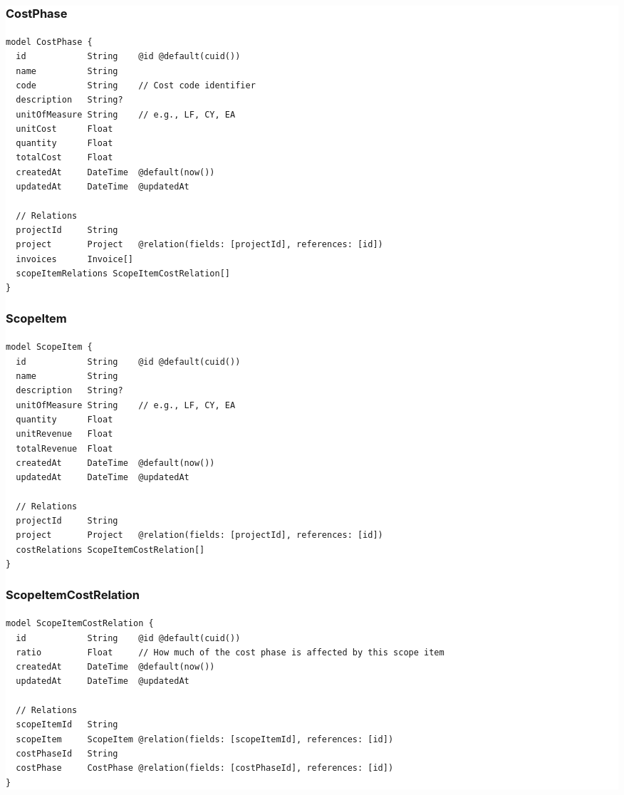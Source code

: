 ### CostPhase
```prisma
model CostPhase {
  id            String    @id @default(cuid())
  name          String
  code          String    // Cost code identifier
  description   String?
  unitOfMeasure String    // e.g., LF, CY, EA
  unitCost      Float
  quantity      Float
  totalCost     Float
  createdAt     DateTime  @default(now())
  updatedAt     DateTime  @updatedAt
  
  // Relations
  projectId     String
  project       Project   @relation(fields: [projectId], references: [id])
  invoices      Invoice[]
  scopeItemRelations ScopeItemCostRelation[]
}
```

### ScopeItem
```prisma
model ScopeItem {
  id            String    @id @default(cuid())
  name          String
  description   String?
  unitOfMeasure String    // e.g., LF, CY, EA
  quantity      Float
  unitRevenue   Float
  totalRevenue  Float
  createdAt     DateTime  @default(now())
  updatedAt     DateTime  @updatedAt
  
  // Relations
  projectId     String
  project       Project   @relation(fields: [projectId], references: [id])
  costRelations ScopeItemCostRelation[]
}
```

### ScopeItemCostRelation
```prisma
model ScopeItemCostRelation {
  id            String    @id @default(cuid())
  ratio         Float     // How much of the cost phase is affected by this scope item
  createdAt     DateTime  @default(now())
  updatedAt     DateTime  @updatedAt
  
  // Relations
  scopeItemId   String
  scopeItem     ScopeItem @relation(fields: [scopeItemId], references: [id])
  costPhaseId   String
  costPhase     CostPhase @relation(fields: [costPhaseId], references: [id])
}
```
